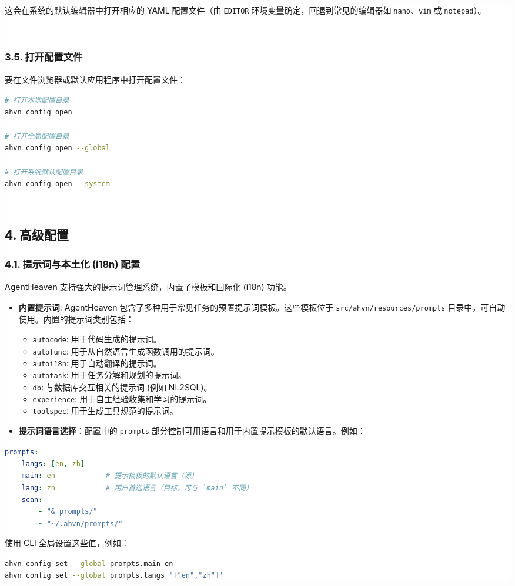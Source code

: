 这会在系统的默认编辑器中打开相应的 YAML 配置文件（由 `EDITOR` 环境变量确定，回退到常见的编辑器如 `nano`、`vim` 或 `notepad`）。

<br/>

### 3.5. 打开配置文件

要在文件浏览器或默认应用程序中打开配置文件：

```bash
# 打开本地配置目录
ahvn config open

# 打开全局配置目录
ahvn config open --global

# 打开系统默认配置目录
ahvn config open --system
```

<br/>

## 4. 高级配置

### 4.1. 提示词与本土化 (i18n) 配置

AgentHeaven 支持强大的提示词管理系统，内置了模板和国际化 (i18n) 功能。

- **内置提示词**: AgentHeaven 包含了多种用于常见任务的预置提示词模板。这些模板位于 `src/ahvn/resources/prompts` 目录中，可自动使用。内置的提示词类别包括：
    - `autocode`: 用于代码生成的提示词。
    - `autofunc`: 用于从自然语言生成函数调用的提示词。
    - `autoi18n`: 用于自动翻译的提示词。
    - `autotask`: 用于任务分解和规划的提示词。
    - `db`: 与数据库交互相关的提示词 (例如 NL2SQL)。
    - `experience`: 用于自主经验收集和学习的提示词。
    - `toolspec`: 用于生成工具规范的提示词。

- **提示词语言选择**：配置中的 `prompts` 部分控制可用语言和用于内置提示模板的默认语言。例如：

```yaml
prompts:
    langs: [en, zh]
    main: en            # 提示模板的默认语言（源）
    lang: zh            # 用户首选语言（目标，可与 `main` 不同）
    scan:
        - "& prompts/"
        - "~/.ahvn/prompts/"
```

使用 CLI 全局设置这些值，例如：

```bash
ahvn config set --global prompts.main en
ahvn config set --global prompts.langs '["en","zh"]'
```
